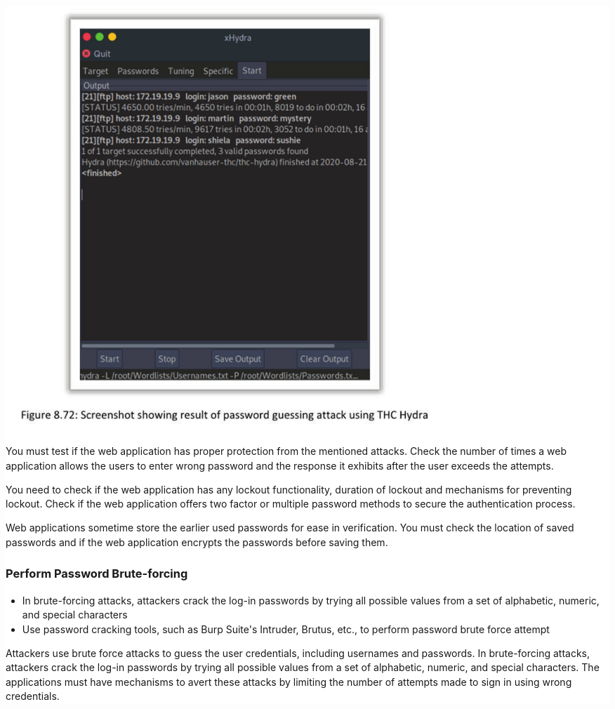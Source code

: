 ![image-20210913185012502](images/image-20210913185012502.png)

You must test if the web application has proper protection from the mentioned attacks. Check the number of times a web application allows the users to enter wrong password and the response it exhibits after the user exceeds the attempts.

You need to check if the web application has any lockout functionality, duration of lockout and mechanisms for preventing lockout. Check if the web application offers two factor or multiple password methods to secure the authentication process.

Web applications sometime store the earlier used passwords for ease in verification. You must check the location of saved passwords and if the web application encrypts the passwords before saving them.

### Perform Password Brute-forcing
- In brute-forcing attacks, attackers crack the log-in passwords by trying all possible values from a set of alphabetic, numeric, and special characters
- Use password cracking tools, such as Burp Suite's Intruder, Brutus, etc., to perform password brute force attempt

Attackers use brute force attacks to guess the user credentials, including usernames and passwords. In brute-forcing attacks, attackers crack the log-in passwords by trying all possible values from a set of alphabetic, numeric, and special characters. The applications must have mechanisms to avert these attacks by limiting the number of attempts made to sign in using wrong credentials.
